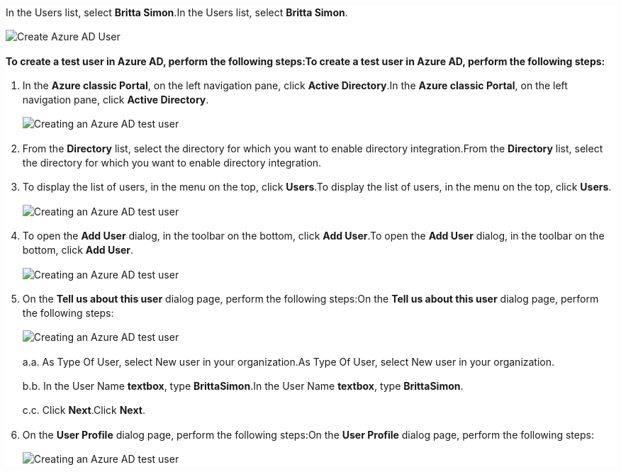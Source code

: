 <span data-ttu-id="8f696-193">In the Users list, select **Britta Simon**.</span><span class="sxs-lookup"><span data-stu-id="8f696-193">In the Users list, select **Britta Simon**.</span></span>

![Create Azure AD User][20]

<span data-ttu-id="8f696-195">**To create a test user in Azure AD, perform the following steps:**</span><span class="sxs-lookup"><span data-stu-id="8f696-195">**To create a test user in Azure AD, perform the following steps:**</span></span>

1. <span data-ttu-id="8f696-196">In the **Azure classic Portal**, on the left navigation pane, click **Active Directory**.</span><span class="sxs-lookup"><span data-stu-id="8f696-196">In the **Azure classic Portal**, on the left navigation pane, click **Active Directory**.</span></span>
   
    ![Creating an Azure AD test user](https://docstestmedia1.blob.core.windows.net/azure-media/articles/active-directory/media/active-directory-saas-everbridge-tutorial/create_aaduser_09.png)
2. <span data-ttu-id="8f696-198">From the **Directory** list, select the directory for which you want to enable directory integration.</span><span class="sxs-lookup"><span data-stu-id="8f696-198">From the **Directory** list, select the directory for which you want to enable directory integration.</span></span>
3. <span data-ttu-id="8f696-199">To display the list of users, in the menu on the top, click **Users**.</span><span class="sxs-lookup"><span data-stu-id="8f696-199">To display the list of users, in the menu on the top, click **Users**.</span></span>
   
    ![Creating an Azure AD test user](https://docstestmedia1.blob.core.windows.net/azure-media/articles/active-directory/media/active-directory-saas-everbridge-tutorial/create_aaduser_03.png)
4. <span data-ttu-id="8f696-201">To open the **Add User** dialog, in the toolbar on the bottom, click **Add User**.</span><span class="sxs-lookup"><span data-stu-id="8f696-201">To open the **Add User** dialog, in the toolbar on the bottom, click **Add User**.</span></span>
   
    ![Creating an Azure AD test user](https://docstestmedia1.blob.core.windows.net/azure-media/articles/active-directory/media/active-directory-saas-everbridge-tutorial/create_aaduser_04.png)
5. <span data-ttu-id="8f696-203">On the **Tell us about this user** dialog page, perform the following steps:</span><span class="sxs-lookup"><span data-stu-id="8f696-203">On the **Tell us about this user** dialog page, perform the following steps:</span></span>
   
    ![Creating an Azure AD test user](https://docstestmedia1.blob.core.windows.net/azure-media/articles/active-directory/media/active-directory-saas-everbridge-tutorial/create_aaduser_05.png)
   
    <span data-ttu-id="8f696-205">a.</span><span class="sxs-lookup"><span data-stu-id="8f696-205">a.</span></span> <span data-ttu-id="8f696-206">As Type Of User, select New user in your organization.</span><span class="sxs-lookup"><span data-stu-id="8f696-206">As Type Of User, select New user in your organization.</span></span>
   
    <span data-ttu-id="8f696-207">b.</span><span class="sxs-lookup"><span data-stu-id="8f696-207">b.</span></span> <span data-ttu-id="8f696-208">In the User Name **textbox**, type **BrittaSimon**.</span><span class="sxs-lookup"><span data-stu-id="8f696-208">In the User Name **textbox**, type **BrittaSimon**.</span></span>
   
    <span data-ttu-id="8f696-209">c.</span><span class="sxs-lookup"><span data-stu-id="8f696-209">c.</span></span> <span data-ttu-id="8f696-210">Click **Next**.</span><span class="sxs-lookup"><span data-stu-id="8f696-210">Click **Next**.</span></span>
6. <span data-ttu-id="8f696-211">On the **User Profile** dialog page, perform the following steps:</span><span class="sxs-lookup"><span data-stu-id="8f696-211">On the **User Profile** dialog page, perform the following steps:</span></span>
   
    ![Creating an Azure AD test user](https://docstestmedia1.blob.core.windows.net/azure-media/articles/active-directory/media/active-directory-saas-everbridge-tutorial/create_aaduser_06.png)
   

[1]: https://docstestmedia1.blob.core.windows.net/azure-media/articles/active-directory/media/active-directory-saas-everbridge-tutorial/tutorial_general_01.png
[2]: https://docstestmedia1.blob.core.windows.net/azure-media/articles/active-directory/media/active-directory-saas-everbridge-tutorial/tutorial_general_02.png
[3]: https://docstestmedia1.blob.core.windows.net/azure-media/articles/active-directory/media/active-directory-saas-everbridge-tutorial/tutorial_general_03.png
[4]: https://docstestmedia1.blob.core.windows.net/azure-media/articles/active-directory/media/active-directory-saas-everbridge-tutorial/tutorial_general_04.png
[6]: https://docstestmedia1.blob.core.windows.net/azure-media/articles/active-directory/media/active-directory-saas-everbridge-tutorial/tutorial_general_05.png
[10]: https://docstestmedia1.blob.core.windows.net/azure-media/articles/active-directory/media/active-directory-saas-everbridge-tutorial/tutorial_general_06.png
[11]: https://docstestmedia1.blob.core.windows.net/azure-media/articles/active-directory/media/active-directory-saas-everbridge-tutorial/tutorial_general_07.png
[20]: https://docstestmedia1.blob.core.windows.net/azure-media/articles/active-directory/media/active-directory-saas-everbridge-tutorial/tutorial_general_100.png
[200]: https://docstestmedia1.blob.core.windows.net/azure-media/articles/active-directory/media/active-directory-saas-everbridge-tutorial/tutorial_general_200.png
[201]: https://docstestmedia1.blob.core.windows.net/azure-media/articles/active-directory/media/active-directory-saas-everbridge-tutorial/tutorial_general_201.png
[203]: https://docstestmedia1.blob.core.windows.net/azure-media/articles/active-directory/media/active-directory-saas-everbridge-tutorial/tutorial_general_203.png
[204]: ./media/active-directory-saas-everbridge-tutorial/tutorial_general_204.png
[205]: https://docstestmedia1.blob.core.windows.net/azure-media/articles/active-directory/media/active-directory-saas-everbridge-tutorial/tutorial_general_205.png